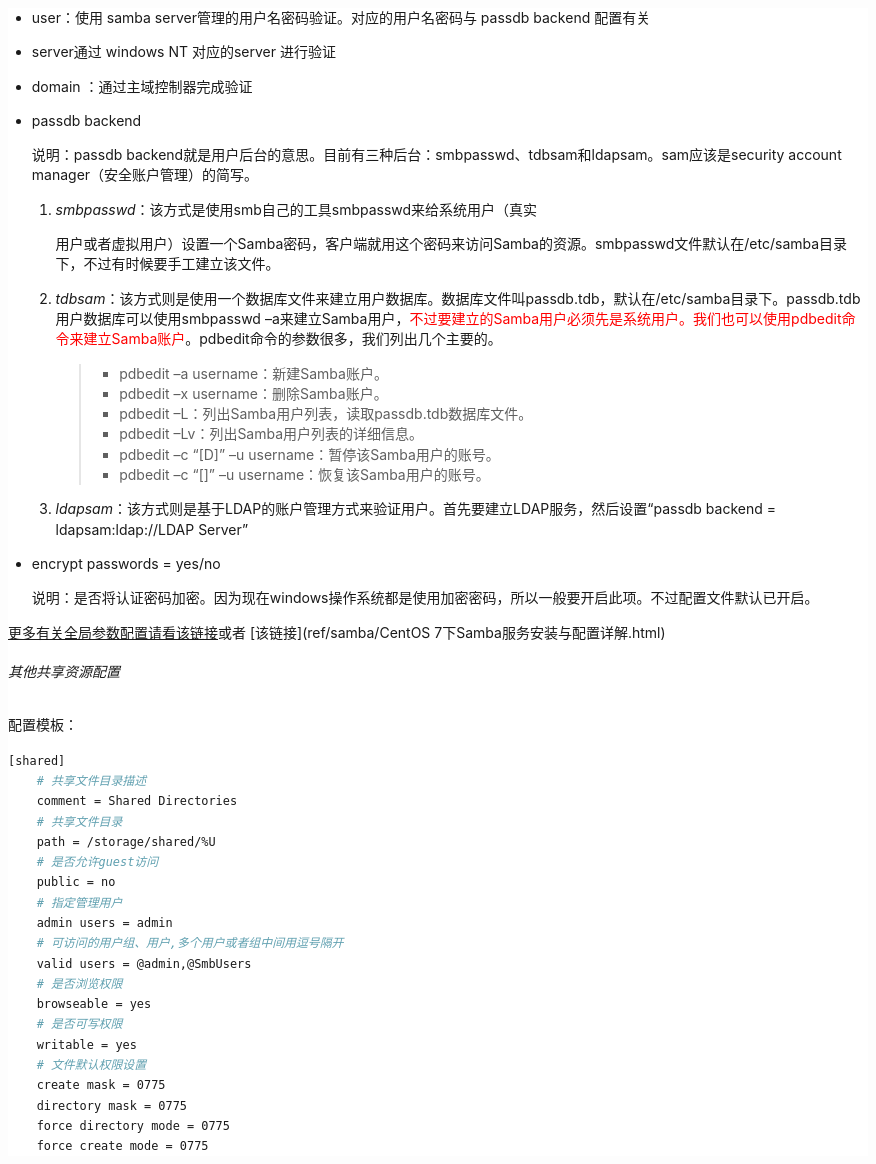   - user：使用 samba server管理的用户名密码验证。对应的用户名密码与 passdb backend 配置有关
  
  - server通过 windows NT 对应的server 进行验证
  
  - domain ：通过主域控制器完成验证

- passdb backend
  
  说明：passdb backend就是用户后台的意思。目前有三种后台：smbpasswd、tdbsam和ldapsam。sam应该是security account manager（安全账户管理）的简写。
  
  1. *smbpasswd*：该方式是使用smb自己的工具smbpasswd来给系统用户（真实  
     
     用户或者虚拟用户）设置一个Samba密码，客户端就用这个密码来访问Samba的资源。smbpasswd文件默认在/etc/samba目录下，不过有时候要手工建立该文件。
  
  2. *tdbsam*：该方式则是使用一个数据库文件来建立用户数据库。数据库文件叫passdb.tdb，默认在/etc/samba目录下。passdb.tdb用户数据库可以使用smbpasswd –a来建立Samba用户，<font color='red'>不过要建立的Samba用户必须先是系统用户。我们也可以使用pdbedit命令来建立Samba账户</font>。pdbedit命令的参数很多，我们列出几个主要的。
     
     > - pdbedit –a username：新建Samba账户。
     > - pdbedit –x username：删除Samba账户。
     > - pdbedit –L：列出Samba用户列表，读取passdb.tdb数据库文件。
     > - pdbedit –Lv：列出Samba用户列表的详细信息。
     > - pdbedit –c “[D]” –u username：暂停该Samba用户的账号。
     > - pdbedit –c “[]” –u username：恢复该Samba用户的账号。
  
  3. *ldapsam*：该方式则是基于LDAP的账户管理方式来验证用户。首先要建立LDAP服务，然后设置“passdb backend = ldapsam:ldap://LDAP Server”

- encrypt passwords = yes/no
  
  说明：是否将认证密码加密。因为现在windows操作系统都是使用加密密码，所以一般要开启此项。不过配置文件默认已开启。

[更多有关全局参数配置请看该链接](https://www.linuxidc.com/Linux/2017-11/148354.htm)或者 [该链接](ref/samba/CentOS 7下Samba服务安装与配置详解.html)

###### 其他共享资源配置

配置模板：

```bash
[shared]
    # 共享文件目录描述
    comment = Shared Directories  
    # 共享文件目录
    path = /storage/shared/%U
    # 是否允许guest访问
    public = no  
    # 指定管理用户
    admin users = admin 
    # 可访问的用户组、用户,多个用户或者组中间用逗号隔开
    valid users = @admin,@SmbUsers 
    # 是否浏览权限
    browseable = yes 
    # 是否可写权限
    writable = yes 
    # 文件默认权限设置
    create mask = 0775
    directory mask = 0775
    force directory mode = 0775
    force create mode = 0775
```
